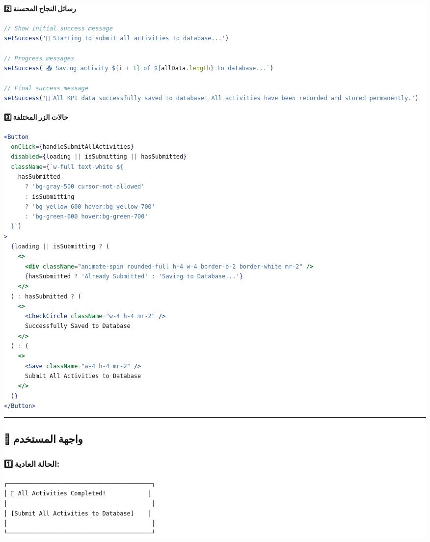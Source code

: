 #### 2️⃣ **رسائل النجاح المحسنة**
```typescript
// Show initial success message
setSuccess('🚀 Starting to submit all activities to database...')

// Progress messages
setSuccess(`📤 Saving activity ${i + 1} of ${allData.length} to database...`)

// Final success message
setSuccess('🎉 All KPI data successfully saved to database! All activities have been recorded and stored permanently.')
```

#### 3️⃣ **حالات الزر المختلفة**
```jsx
<Button
  onClick={handleSubmitAllActivities}
  disabled={loading || isSubmitting || hasSubmitted}
  className={`w-full text-white ${
    hasSubmitted 
      ? 'bg-gray-500 cursor-not-allowed' 
      : isSubmitting 
      ? 'bg-yellow-600 hover:bg-yellow-700' 
      : 'bg-green-600 hover:bg-green-700'
  }`}
>
  {loading || isSubmitting ? (
    <>
      <div className="animate-spin rounded-full h-4 w-4 border-b-2 border-white mr-2" />
      {hasSubmitted ? 'Already Submitted' : 'Saving to Database...'}
    </>
  ) : hasSubmitted ? (
    <>
      <CheckCircle className="w-4 h-4 mr-2" />
      Successfully Saved to Database
    </>
  ) : (
    <>
      <Save className="w-4 h-4 mr-2" />
      Submit All Activities to Database
    </>
  )}
</Button>
```

---

## 🎨 واجهة المستخدم

### **1️⃣ الحالة العادية:**
```
┌─────────────────────────────────────────┐
│ 🎉 All Activities Completed!            │
│                                         │
│ [Submit All Activities to Database]    │
│                                         │
└─────────────────────────────────────────┘
```
